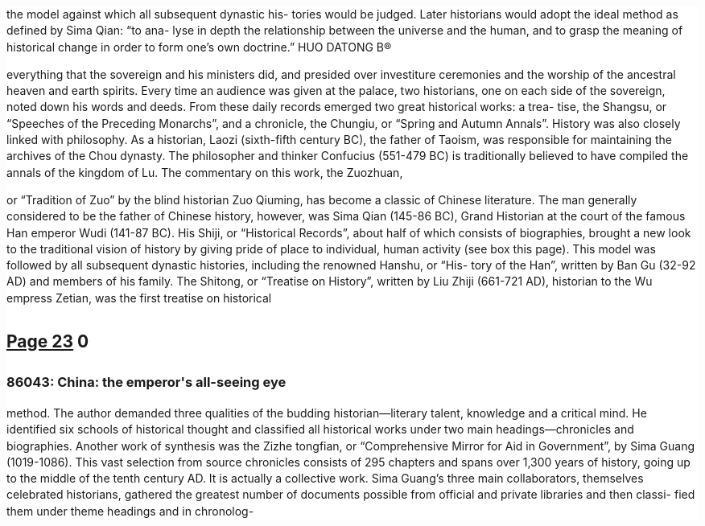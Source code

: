the model against which all subsequent dynastic his- 
tories would be judged. Later historians would adopt 
the ideal method as defined by Sima Qian: “to ana- 
lyse in depth the relationship between the universe 
and the human, and to grasp the meaning of historical 
change in order to form one’s own doctrine.” 
HUO DATONG B® 
  
everything that the sovereign and his ministers did, 
and presided over investiture ceremonies and the 
worship of the ancestral heaven and earth spirits. 
Every time an audience was given at the palace, 
two historians, one on each side of the sovereign, 
noted down his words and deeds. From these daily 
records emerged two great historical works: a trea- 
tise, the Shangsu, or “Speeches of the Preceding 
Monarchs”, and a chronicle, the Chungiu, or 
“Spring and Autumn Annals”. 
History was also closely linked with philosophy. 
As a historian, Laozi (sixth-fifth century BC), the 
father of Taoism, was responsible for maintaining 
the archives of the Chou dynasty. The philosopher 
and thinker Confucius (551-479 BC) is traditionally 
believed to have compiled the annals of the kingdom 
of Lu. The commentary on this work, the Zuozhuan, 
 
or “Tradition of Zuo” by the blind historian Zuo 
Qiuming, has become a classic of Chinese literature. 
The man generally considered to be the father 
of Chinese history, however, was Sima Qian 
(145-86 BC), Grand Historian at the court of the 
famous Han emperor Wudi (141-87 BC). His 
Shiji, or “Historical Records”, about half of which 
consists of biographies, brought a new look to the 
traditional vision of history by giving pride of place 
to individual, human activity (see box this page). 
This model was followed by all subsequent dynastic 
histories, including the renowned Hanshu, or “His- 
tory of the Han”, written by Ban Gu (32-92 AD) 
and members of his family. 
The Shitong, or “Treatise on History”, written 
by Liu Zhiji (661-721 AD), historian to the Wu 
empress Zetian, was the first treatise on historical

## [Page 23](086052engo.pdf#page=23) 0

### 86043: China: the emperor's all-seeing eye

method. The author demanded three qualities of the 
budding historian—literary talent, knowledge and 
a critical mind. He identified six schools of historical 
thought and classified all historical works under two 
main headings—chronicles and biographies. 
Another work of synthesis was the Zizhe 
tongfian, or “Comprehensive Mirror for Aid in 
Government”, by Sima Guang (1019-1086). This 
vast selection from source chronicles consists of 295 
chapters and spans over 1,300 years of history, going 
up to the middle of the tenth century AD. It is 
actually a collective work. Sima Guang’s three main 
collaborators, themselves celebrated historians, 
gathered the greatest number of documents possible 
from official and private libraries and then classi- 
fied them under theme headings and in chronolog- 
